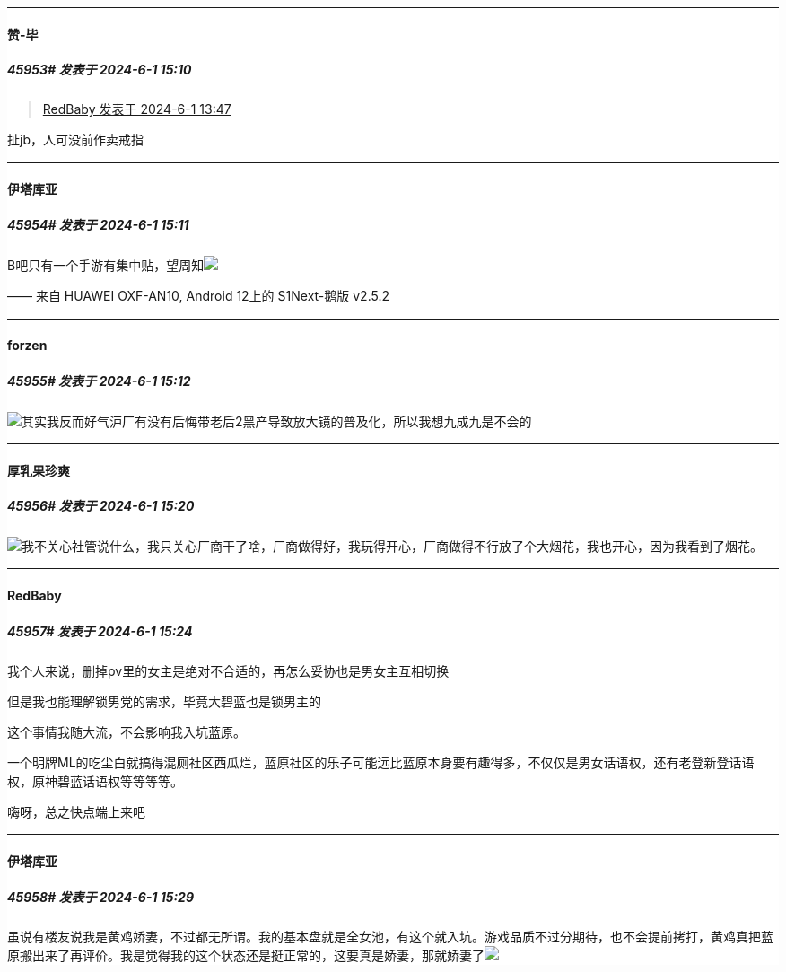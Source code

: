 *****

####  赞-毕  
##### 45953#       发表于 2024-6-1 15:10

<blockquote><a href="httphttps://bbs.saraba1st.com/2b/forum.php?mod=redirect&amp;goto=findpost&amp;pid=65077797&amp;ptid=2176281" target="_blank">RedBaby 发表于 2024-6-1 13:47</a></blockquote>
扯jb，人可没前作卖戒指

*****

####  伊塔库亚  
##### 45954#       发表于 2024-6-1 15:11

B吧只有一个手游有集中贴，望周知<img src="https://static.saraba1st.com/image/smiley/face2017/067.png" referrerpolicy="no-referrer">

—— 来自 HUAWEI OXF-AN10, Android 12上的 [S1Next-鹅版](https://github.com/ykrank/S1-Next/releases) v2.5.2

*****

####  forzen  
##### 45955#       发表于 2024-6-1 15:12

<img src="https://static.saraba1st.com/image/smiley/face2017/067.png" referrerpolicy="no-referrer">其实我反而好气沪厂有没有后悔带老后2黑产导致放大镜的普及化，所以我想九成九是不会的


*****

####  厚乳果珍爽  
##### 45956#       发表于 2024-6-1 15:20

<img src="https://static.saraba1st.com/image/smiley/face2017/067.png" referrerpolicy="no-referrer">我不关心社管说什么，我只关心厂商干了啥，厂商做得好，我玩得开心，厂商做得不行放了个大烟花，我也开心，因为我看到了烟花。


*****

####  RedBaby  
##### 45957#       发表于 2024-6-1 15:24

我个人来说，删掉pv里的女主是绝对不合适的，再怎么妥协也是男女主互相切换

但是我也能理解锁男党的需求，毕竟大碧蓝也是锁男主的

这个事情我随大流，不会影响我入坑蓝原。

一个明牌ML的吃尘白就搞得混厕社区西瓜烂，蓝原社区的乐子可能远比蓝原本身要有趣得多，不仅仅是男女话语权，还有老登新登话语权，原神碧蓝话语权等等等等。

嗨呀，总之快点端上来吧

*****

####  伊塔库亚  
##### 45958#       发表于 2024-6-1 15:29

虽说有楼友说我是黄鸡娇妻，不过都无所谓。我的基本盘就是全女池，有这个就入坑。游戏品质不过分期待，也不会提前拷打，黄鸡真把蓝原搬出来了再评价。我是觉得我的这个状态还是挺正常的，这要真是娇妻，那就娇妻了<img src="https://static.saraba1st.com/image/smiley/face2017/067.png" referrerpolicy="no-referrer">
